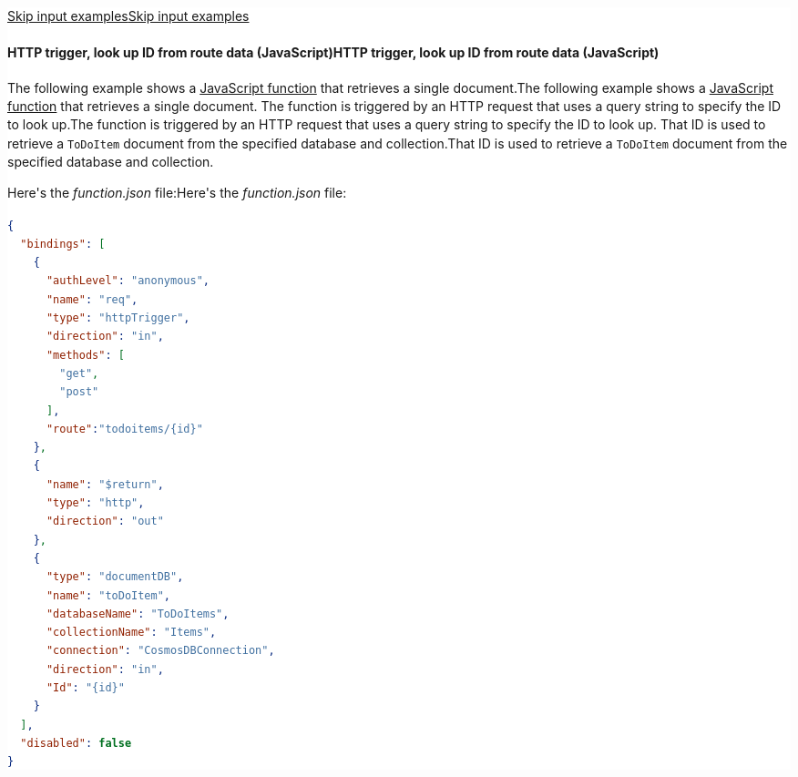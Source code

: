 [<span data-ttu-id="b64ff-353">Skip input examples</span><span class="sxs-lookup"><span data-stu-id="b64ff-353">Skip input examples</span></span>](#input---attributes)

#### <a name="http-trigger-look-up-id-from-route-data-javascript"></a><span data-ttu-id="b64ff-354">HTTP trigger, look up ID from route data (JavaScript)</span><span class="sxs-lookup"><span data-stu-id="b64ff-354">HTTP trigger, look up ID from route data (JavaScript)</span></span>

<span data-ttu-id="b64ff-355">The following example shows a [JavaScript function](functions-reference-node.md) that retrieves a single document.</span><span class="sxs-lookup"><span data-stu-id="b64ff-355">The following example shows a [JavaScript function](functions-reference-node.md) that retrieves a single document.</span></span> <span data-ttu-id="b64ff-356">The function is triggered by an HTTP request that uses a query string to specify the ID to look up.</span><span class="sxs-lookup"><span data-stu-id="b64ff-356">The function is triggered by an HTTP request that uses a query string to specify the ID to look up.</span></span> <span data-ttu-id="b64ff-357">That ID is used to retrieve a `ToDoItem` document from the specified database and collection.</span><span class="sxs-lookup"><span data-stu-id="b64ff-357">That ID is used to retrieve a `ToDoItem` document from the specified database and collection.</span></span>

<span data-ttu-id="b64ff-358">Here's the *function.json* file:</span><span class="sxs-lookup"><span data-stu-id="b64ff-358">Here's the *function.json* file:</span></span>

```json
{
  "bindings": [
    {
      "authLevel": "anonymous",
      "name": "req",
      "type": "httpTrigger",
      "direction": "in",
      "methods": [
        "get",
        "post"
      ],
      "route":"todoitems/{id}"
    },
    {
      "name": "$return",
      "type": "http",
      "direction": "out"
    },
    {
      "type": "documentDB",
      "name": "toDoItem",
      "databaseName": "ToDoItems",
      "collectionName": "Items",
      "connection": "CosmosDBConnection",
      "direction": "in",
      "Id": "{id}"
    }
  ],
  "disabled": false
}
```
